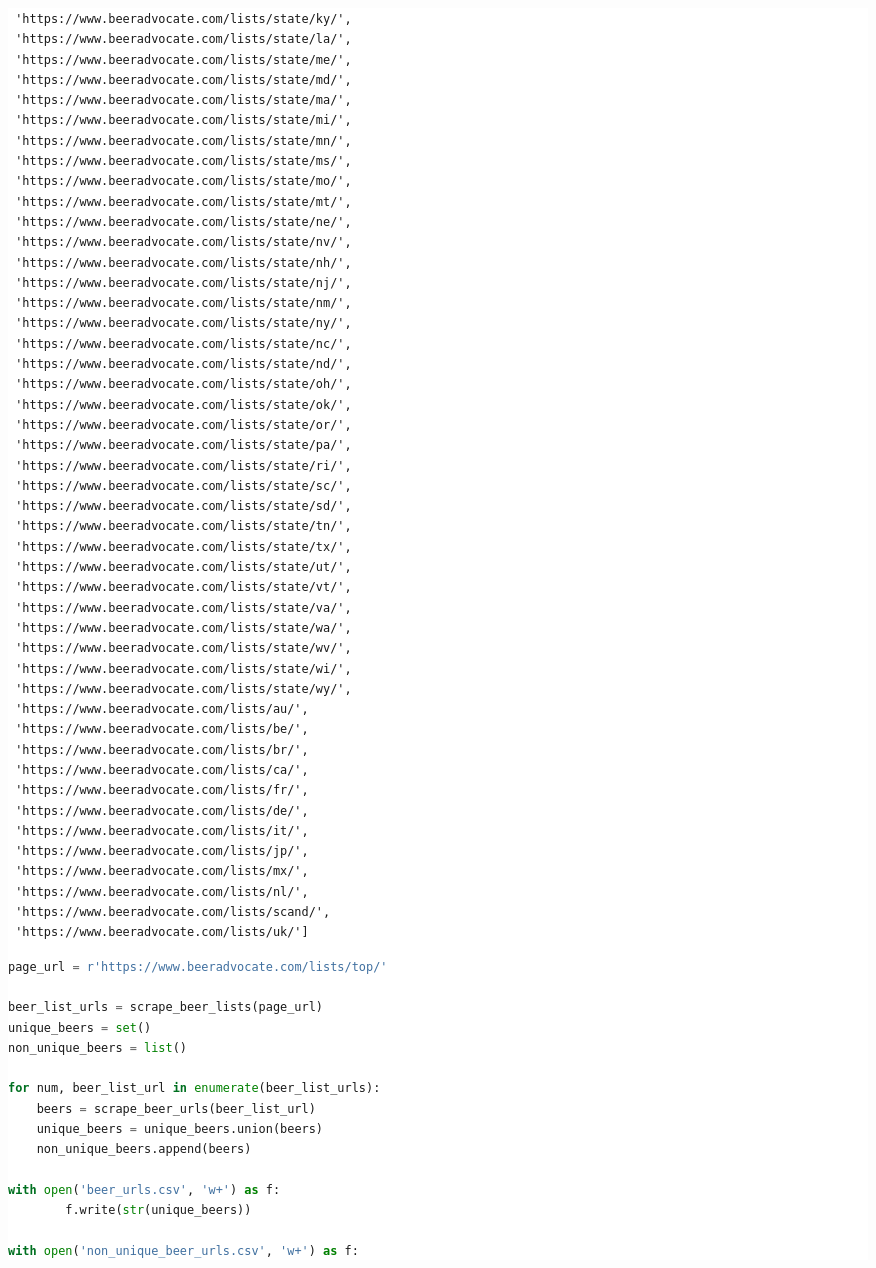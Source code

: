      'https://www.beeradvocate.com/lists/state/ky/',
     'https://www.beeradvocate.com/lists/state/la/',
     'https://www.beeradvocate.com/lists/state/me/',
     'https://www.beeradvocate.com/lists/state/md/',
     'https://www.beeradvocate.com/lists/state/ma/',
     'https://www.beeradvocate.com/lists/state/mi/',
     'https://www.beeradvocate.com/lists/state/mn/',
     'https://www.beeradvocate.com/lists/state/ms/',
     'https://www.beeradvocate.com/lists/state/mo/',
     'https://www.beeradvocate.com/lists/state/mt/',
     'https://www.beeradvocate.com/lists/state/ne/',
     'https://www.beeradvocate.com/lists/state/nv/',
     'https://www.beeradvocate.com/lists/state/nh/',
     'https://www.beeradvocate.com/lists/state/nj/',
     'https://www.beeradvocate.com/lists/state/nm/',
     'https://www.beeradvocate.com/lists/state/ny/',
     'https://www.beeradvocate.com/lists/state/nc/',
     'https://www.beeradvocate.com/lists/state/nd/',
     'https://www.beeradvocate.com/lists/state/oh/',
     'https://www.beeradvocate.com/lists/state/ok/',
     'https://www.beeradvocate.com/lists/state/or/',
     'https://www.beeradvocate.com/lists/state/pa/',
     'https://www.beeradvocate.com/lists/state/ri/',
     'https://www.beeradvocate.com/lists/state/sc/',
     'https://www.beeradvocate.com/lists/state/sd/',
     'https://www.beeradvocate.com/lists/state/tn/',
     'https://www.beeradvocate.com/lists/state/tx/',
     'https://www.beeradvocate.com/lists/state/ut/',
     'https://www.beeradvocate.com/lists/state/vt/',
     'https://www.beeradvocate.com/lists/state/va/',
     'https://www.beeradvocate.com/lists/state/wa/',
     'https://www.beeradvocate.com/lists/state/wv/',
     'https://www.beeradvocate.com/lists/state/wi/',
     'https://www.beeradvocate.com/lists/state/wy/',
     'https://www.beeradvocate.com/lists/au/',
     'https://www.beeradvocate.com/lists/be/',
     'https://www.beeradvocate.com/lists/br/',
     'https://www.beeradvocate.com/lists/ca/',
     'https://www.beeradvocate.com/lists/fr/',
     'https://www.beeradvocate.com/lists/de/',
     'https://www.beeradvocate.com/lists/it/',
     'https://www.beeradvocate.com/lists/jp/',
     'https://www.beeradvocate.com/lists/mx/',
     'https://www.beeradvocate.com/lists/nl/',
     'https://www.beeradvocate.com/lists/scand/',
     'https://www.beeradvocate.com/lists/uk/']




```python
page_url = r'https://www.beeradvocate.com/lists/top/'

beer_list_urls = scrape_beer_lists(page_url)
unique_beers = set()
non_unique_beers = list()

for num, beer_list_url in enumerate(beer_list_urls):
    beers = scrape_beer_urls(beer_list_url)
    unique_beers = unique_beers.union(beers)
    non_unique_beers.append(beers)

with open('beer_urls.csv', 'w+') as f:
        f.write(str(unique_beers))

with open('non_unique_beer_urls.csv', 'w+') as f:
```